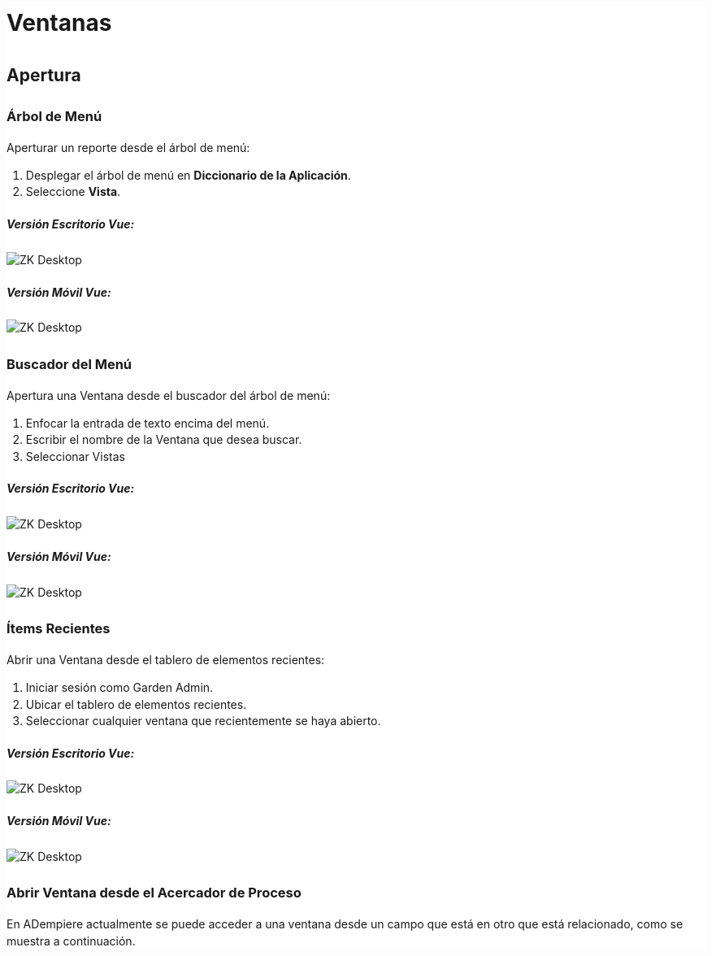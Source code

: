 # Ventanas

## Apertura

### Árbol de Menú
Aperturar un reporte desde el árbol de menú:
1. Desplegar el árbol de menú en **Diccionario de la Aplicación**.
2. Seleccione **Vista**.

##### Versión Escritorio Vue:
<img :src="$withBase('/images/use-cases/window/open/open-menu-desktop-vue.gif')" alt="ZK Desktop" width="100%">

##### Versión Móvil Vue:
<img :src="$withBase('/images/use-cases/window/open/open-menu-mobile-vue.gif')" alt="ZK Desktop" width="100%">



### Buscador del Menú
Apertura una Ventana desde el buscador del árbol de menú:

1. Enfocar la entrada de texto encima del menú.
2. Escribir el nombre de la Ventana que desea buscar.
3. Seleccionar Vistas
##### Versión Escritorio Vue:
<img :src="$withBase('/images/use-cases/window/open/open-search-desktop.vue.gif')" alt="ZK Desktop" width="100%">

##### Versión Móvil Vue:
<img :src="$withBase('/images/use-cases/window/open/open-search-mobile.gif')" alt="ZK Desktop" width="100%">


### Ítems Recientes
Abrir una Ventana desde el tablero de elementos recientes:

1. Iniciar sesión como Garden Admin.
2. Ubicar el tablero de elementos recientes.
3. Seleccionar cualquier ventana que recientemente se haya abierto.
##### Versión Escritorio Vue:
<img :src="$withBase('/images/use-cases/window/open/open-recient-item-desktop-vue.gif')" alt="ZK Desktop" width="100%">

##### Versión Móvil Vue:
<img :src="$withBase('/images/use-cases/window/open/open-recient-item-mobile-vue.gif')" alt="ZK Desktop" width="100%">

### Abrir Ventana desde el Acercador de Proceso

En ADempiere actualmente se puede acceder a una ventana desde un campo que está en otro que está relacionado, como se muestra a continuación.
